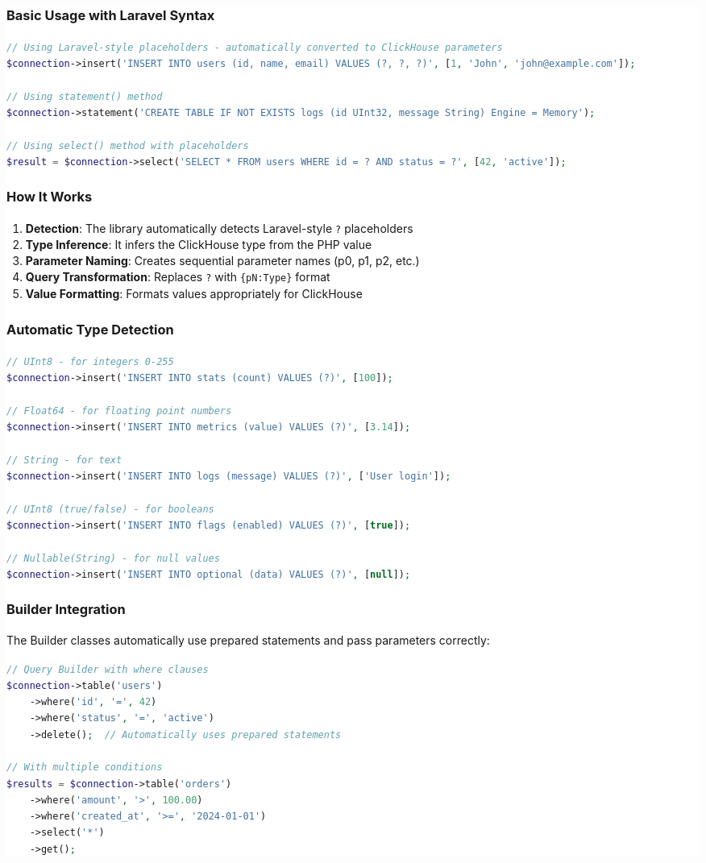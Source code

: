 ### Basic Usage with Laravel Syntax

```php
// Using Laravel-style placeholders - automatically converted to ClickHouse parameters
$connection->insert('INSERT INTO users (id, name, email) VALUES (?, ?, ?)', [1, 'John', 'john@example.com']);

// Using statement() method
$connection->statement('CREATE TABLE IF NOT EXISTS logs (id UInt32, message String) Engine = Memory');

// Using select() method with placeholders
$result = $connection->select('SELECT * FROM users WHERE id = ? AND status = ?', [42, 'active']);
```

### How It Works

1. **Detection**: The library automatically detects Laravel-style `?` placeholders
2. **Type Inference**: It infers the ClickHouse type from the PHP value
3. **Parameter Naming**: Creates sequential parameter names (p0, p1, p2, etc.)
4. **Query Transformation**: Replaces `?` with `{pN:Type}` format
5. **Value Formatting**: Formats values appropriately for ClickHouse

### Automatic Type Detection

```php
// UInt8 - for integers 0-255
$connection->insert('INSERT INTO stats (count) VALUES (?)', [100]);

// Float64 - for floating point numbers
$connection->insert('INSERT INTO metrics (value) VALUES (?)', [3.14]);

// String - for text
$connection->insert('INSERT INTO logs (message) VALUES (?)', ['User login']);

// UInt8 (true/false) - for booleans
$connection->insert('INSERT INTO flags (enabled) VALUES (?)', [true]);

// Nullable(String) - for null values
$connection->insert('INSERT INTO optional (data) VALUES (?)', [null]);
```

### Builder Integration

The Builder classes automatically use prepared statements and pass parameters correctly:

```php
// Query Builder with where clauses
$connection->table('users')
    ->where('id', '=', 42)
    ->where('status', '=', 'active')
    ->delete();  // Automatically uses prepared statements

// With multiple conditions
$results = $connection->table('orders')
    ->where('amount', '>', 100.00)
    ->where('created_at', '>=', '2024-01-01')
    ->select('*')
    ->get();
```
